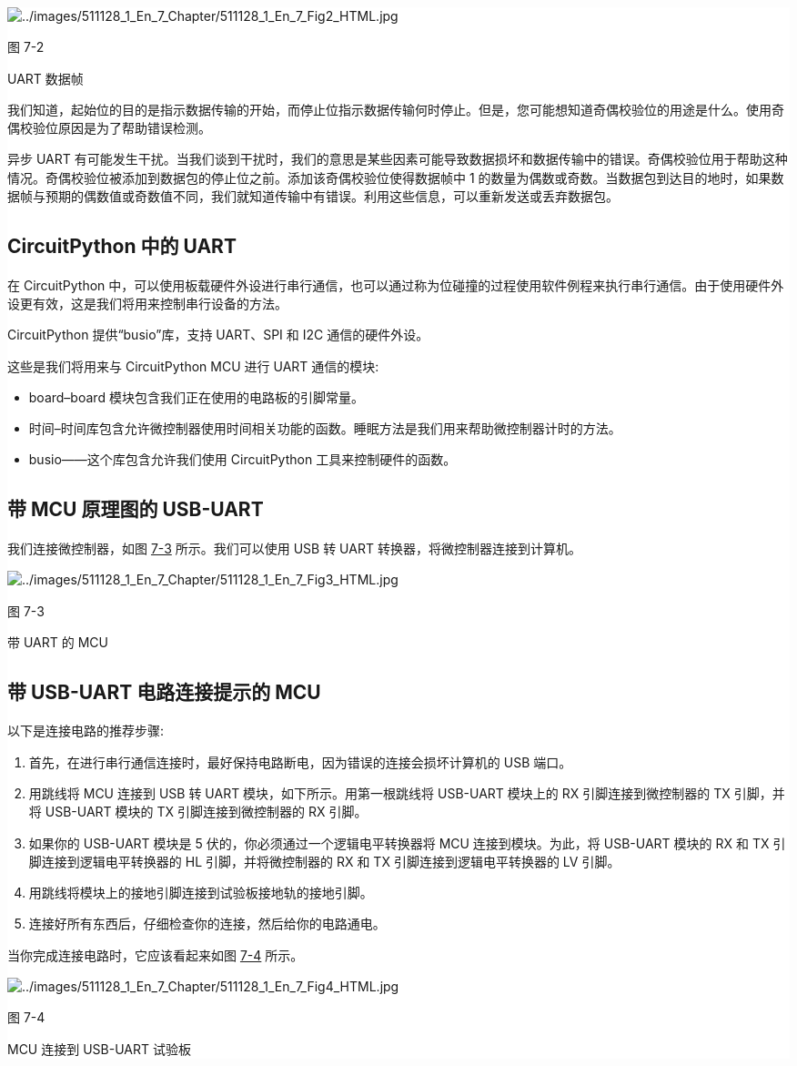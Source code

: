 ![../images/511128_1_En_7_Chapter/511128_1_En_7_Fig2_HTML.jpg](../images/511128_1_En_7_Chapter/511128_1_En_7_Fig2_HTML.jpg)

图 7-2

UART 数据帧

我们知道，起始位的目的是指示数据传输的开始，而停止位指示数据传输何时停止。但是，您可能想知道奇偶校验位的用途是什么。使用奇偶校验位原因是为了帮助错误检测。

异步 UART 有可能发生干扰。当我们谈到干扰时，我们的意思是某些因素可能导致数据损坏和数据传输中的错误。奇偶校验位用于帮助这种情况。奇偶校验位被添加到数据包的停止位之前。添加该奇偶校验位使得数据帧中 1 的数量为偶数或奇数。当数据包到达目的地时，如果数据帧与预期的偶数值或奇数值不同，我们就知道传输中有错误。利用这些信息，可以重新发送或丢弃数据包。

## CircuitPython 中的 UART

在 CircuitPython 中，可以使用板载硬件外设进行串行通信，也可以通过称为位碰撞的过程使用软件例程来执行串行通信。由于使用硬件外设更有效，这是我们将用来控制串行设备的方法。

CircuitPython 提供“busio”库，支持 UART、SPI 和 I2C 通信的硬件外设。

这些是我们将用来与 CircuitPython MCU 进行 UART 通信的模块:

*   board–board 模块包含我们正在使用的电路板的引脚常量。

*   时间–时间库包含允许微控制器使用时间相关功能的函数。睡眠方法是我们用来帮助微控制器计时的方法。

*   busio——这个库包含允许我们使用 CircuitPython 工具来控制硬件的函数。

## 带 MCU 原理图的 USB-UART

我们连接微控制器，如图 [7-3](#Fig3) 所示。我们可以使用 USB 转 UART 转换器，将微控制器连接到计算机。

![../images/511128_1_En_7_Chapter/511128_1_En_7_Fig3_HTML.jpg](../images/511128_1_En_7_Chapter/511128_1_En_7_Fig3_HTML.jpg)

图 7-3

带 UART 的 MCU

## 带 USB-UART 电路连接提示的 MCU

以下是连接电路的推荐步骤:

1.  首先，在进行串行通信连接时，最好保持电路断电，因为错误的连接会损坏计算机的 USB 端口。

2.  用跳线将 MCU 连接到 USB 转 UART 模块，如下所示。用第一根跳线将 USB-UART 模块上的 RX 引脚连接到微控制器的 TX 引脚，并将 USB-UART 模块的 TX 引脚连接到微控制器的 RX 引脚。

3.  如果你的 USB-UART 模块是 5 伏的，你必须通过一个逻辑电平转换器将 MCU 连接到模块。为此，将 USB-UART 模块的 RX 和 TX 引脚连接到逻辑电平转换器的 HL 引脚，并将微控制器的 RX 和 TX 引脚连接到逻辑电平转换器的 LV 引脚。

4.  用跳线将模块上的接地引脚连接到试验板接地轨的接地引脚。

5.  连接好所有东西后，仔细检查你的连接，然后给你的电路通电。

当你完成连接电路时，它应该看起来如图 [7-4](#Fig4) 所示。

![../images/511128_1_En_7_Chapter/511128_1_En_7_Fig4_HTML.jpg](../images/511128_1_En_7_Chapter/511128_1_En_7_Fig4_HTML.jpg)

图 7-4

MCU 连接到 USB-UART 试验板
